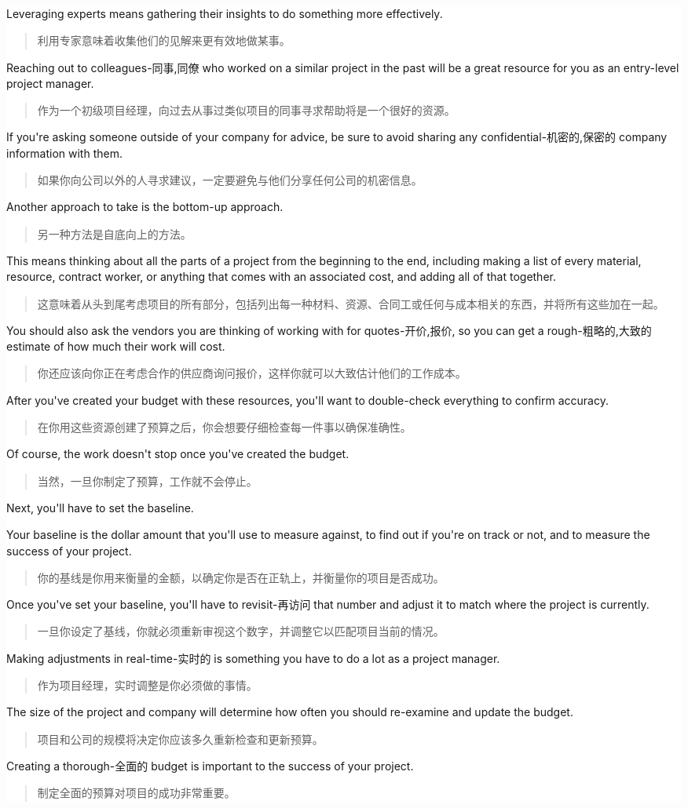 Leveraging experts means gathering their insights to do something more effectively.

> 利用专家意味着收集他们的见解来更有效地做某事。

Reaching out to colleagues-同事,同僚 who worked on a similar project in the past will be a great resource for you as an entry-level project manager.

> 作为一个初级项目经理，向过去从事过类似项目的同事寻求帮助将是一个很好的资源。

If you're asking someone outside of your company for advice, be sure to avoid sharing any confidential-机密的,保密的 company information with them.

> 如果你向公司以外的人寻求建议，一定要避免与他们分享任何公司的机密信息。

Another approach to take is the bottom-up approach.

> 另一种方法是自底向上的方法。

This means thinking about all the parts of a project from the beginning to the end, including making a list of every material, resource, contract worker, or anything that comes with an associated cost, and adding all of that together.

> 这意味着从头到尾考虑项目的所有部分，包括列出每一种材料、资源、合同工或任何与成本相关的东西，并将所有这些加在一起。

You should also ask the vendors you are thinking of working with for quotes-开价,报价, so you can get a rough-粗略的,大致的 estimate of how much their work will cost.

> 你还应该向你正在考虑合作的供应商询问报价，这样你就可以大致估计他们的工作成本。

After you've created your budget with these resources, you'll want to double-check everything to confirm accuracy.

> 在你用这些资源创建了预算之后，你会想要仔细检查每一件事以确保准确性。

Of course, the work doesn't stop once you've created the budget.

> 当然，一旦你制定了预算，工作就不会停止。

Next, you'll have to set the baseline.

Your baseline is the dollar amount that you'll use to measure against, to find out if you're on track or not, and to measure the success of your project.

> 你的基线是你用来衡量的金额，以确定你是否在正轨上，并衡量你的项目是否成功。

Once you've set your baseline, you'll have to revisit-再访问 that number and adjust it to match where the project is currently.

> 一旦你设定了基线，你就必须重新审视这个数字，并调整它以匹配项目当前的情况。

Making adjustments in real-time-实时的 is something you have to do a lot as a project manager.

> 作为项目经理，实时调整是你必须做的事情。

The size of the project and company will determine how often you should re-examine and update the budget.

> 项目和公司的规模将决定你应该多久重新检查和更新预算。

Creating a thorough-全面的 budget is important to the success of your project.

> 制定全面的预算对项目的成功非常重要。
